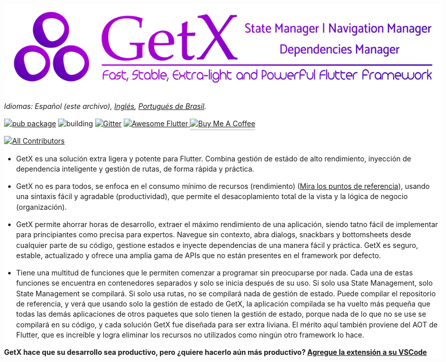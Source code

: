 ![](get.png)

*Idiomas: Español (este archivo), [Inglés](README.md), [Portugués de Brasil](README.pt-br.md).*

[![pub package](https://img.shields.io/pub/v/get.svg?label=get&color=blue)](https://pub.dev/packages/get) 
![building](https://github.com/jonataslaw/get/workflows/build/badge.svg)
[![Gitter](https://badges.gitter.im/flutter_get/community.svg)](https://gitter.im/flutter_get/community?utm_source=badge&utm_medium=badge&utm_campaign=pr-badge)
<a href="https://github.com/Solido/awesome-flutter">
   <img alt="Awesome Flutter" src="https://img.shields.io/badge/Awesome-Flutter-blue.svg?longCache=true&style=flat-square" />
</a>
<a href="https://www.buymeacoffee.com/jonataslaw" target="_blank"><img src="https://i.imgur.com/aV6DDA7.png" alt="Buy Me A Coffee" style="height: 41px !important;width: 174px !important; box-shadow: 0px 3px 2px 0px rgba(190, 190, 190, 0.5) !important;-webkit-box-shadow: 0px 3px 2px 0px rgba(190, 190, 190, 0.5) !important;" > </a>

[![All Contributors](https://img.shields.io/badge/all_contributors-4-orange.svg?style=flat-square)](#contributors-)


- GetX es una solución extra ligera y potente para Flutter. Combina gestión de estádo de alto rendimiento, inyección de dependencia inteligente y gestión de rutas, de forma rápida y práctica.  

- GetX no es para todos, se enfoca en el consumo mínimo de recursos (rendimiento) ([Mira los puntos de referencia](https://github.com/jonataslaw/benchmarks)), usando una sintaxis fácil y agradable (productividad), que permite el desacoplamiento total de la vista y la lógica de negocio (organización).

- GetX permite ahorrar horas de desarrollo, extraer el máximo rendimiento de una aplicación, siendo tatno fácil de implementar para principiantes como precisa para expertos. Navegue sin contexto, abra dialogs, snackbars y bottomsheets desde cualquier parte de su código, gestione estados e inyecte dependencias de una manera fácil y práctica. GetX es seguro, estable, actualizado y ofrece una amplia gama de APIs que no están presentes en el framework por defecto.

- Tiene una multitud de funciones que le permiten comenzar a programar sin preocuparse por nada. Cada una de estas funciones se encuentra en contenedores separados y solo se inicia después de su uso. Si solo usa State Management, solo State Management se compilará. Si solo usa rutas, no se compilará nada de gestión de estado. Puede compilar el repositorio de referencia, y verá que usando solo la gestión de estado de GetX, la aplicación compilada se ha vuelto más pequeña que todas las demás aplicaciones de otros paquetes que solo tienen la gestión de estado, porque nada de lo que no se use se compilará en su código, y cada solución GetX fue diseñada para ser extra liviana. El mérito aquí también proviene del AOT de Flutter, que es increíble y logra eliminar los recursos no utilizados como ningún otro framework lo hace.

**GetX hace que su desarrollo sea productivo, pero ¿quiere hacerlo aún más productivo? [Agregue la extensión a su VSCode](https://marketplace.visualstudio.com/items?itemName=get-snippets.get-snippets)**
